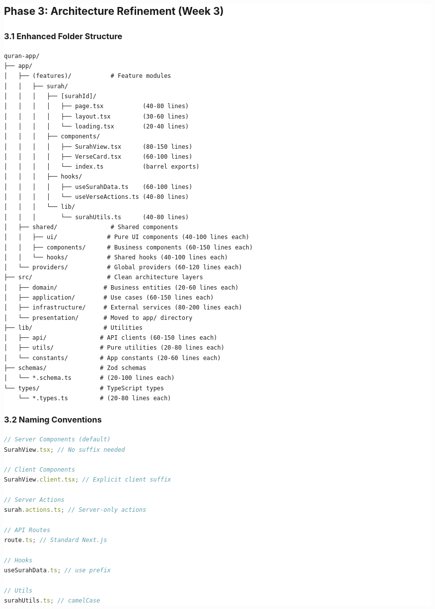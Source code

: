 
## Phase 3: Architecture Refinement (Week 3)

### 3.1 Enhanced Folder Structure

```
quran-app/
├── app/
│   ├── (features)/           # Feature modules
│   │   ├── surah/
│   │   │   ├── [surahId]/
│   │   │   │   ├── page.tsx           (40-80 lines)
│   │   │   │   ├── layout.tsx         (30-60 lines)
│   │   │   │   └── loading.tsx        (20-40 lines)
│   │   │   ├── components/
│   │   │   │   ├── SurahView.tsx      (80-150 lines)
│   │   │   │   ├── VerseCard.tsx      (60-100 lines)
│   │   │   │   └── index.ts           (barrel exports)
│   │   │   ├── hooks/
│   │   │   │   ├── useSurahData.ts    (60-100 lines)
│   │   │   │   └── useVerseActions.ts (40-80 lines)
│   │   │   └── lib/
│   │   │       └── surahUtils.ts      (40-80 lines)
│   ├── shared/               # Shared components
│   │   ├── ui/              # Pure UI components (40-100 lines each)
│   │   ├── components/      # Business components (60-150 lines each)
│   │   └── hooks/           # Shared hooks (40-100 lines each)
│   └── providers/           # Global providers (60-120 lines each)
├── src/                     # Clean architecture layers
│   ├── domain/             # Business entities (20-60 lines each)
│   ├── application/        # Use cases (60-150 lines each)
│   ├── infrastructure/     # External services (80-200 lines each)
│   └── presentation/       # Moved to app/ directory
├── lib/                    # Utilities
│   ├── api/               # API clients (60-150 lines each)
│   ├── utils/             # Pure utilities (20-80 lines each)
│   └── constants/         # App constants (20-60 lines each)
├── schemas/               # Zod schemas
│   └── *.schema.ts        # (20-100 lines each)
└── types/                 # TypeScript types
    └── *.types.ts         # (20-80 lines each)
```

### 3.2 Naming Conventions

```typescript
// Server Components (default)
SurahView.tsx; // No suffix needed

// Client Components
SurahView.client.tsx; // Explicit client suffix

// Server Actions
surah.actions.ts; // Server-only actions

// API Routes
route.ts; // Standard Next.js

// Hooks
useSurahData.ts; // use prefix

// Utils
surahUtils.ts; // camelCase

```